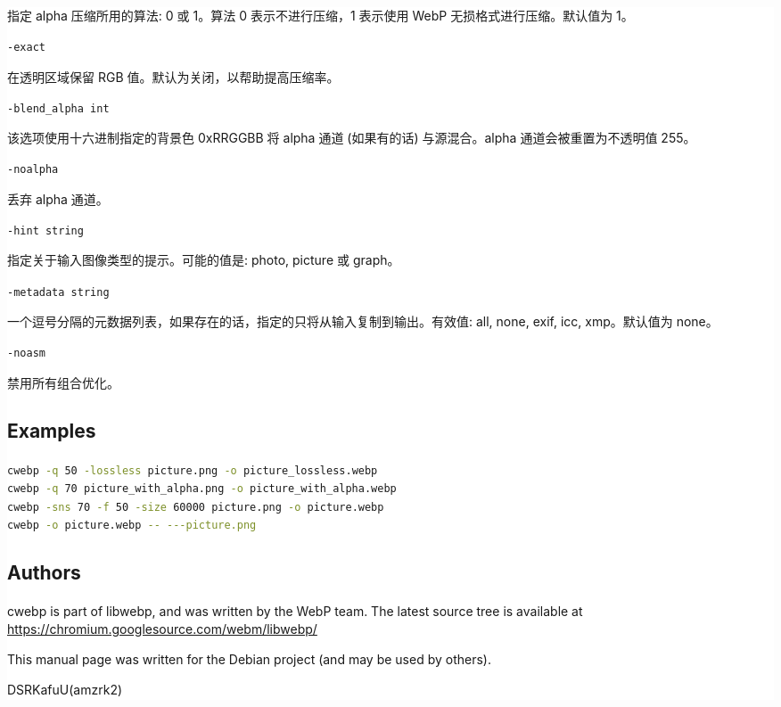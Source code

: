 指定 alpha 压缩所用的算法: 0 或 1。算法 0 表示不进行压缩，1 表示使用 WebP 无损格式进行压缩。默认值为 1。

`-exact`

在透明区域保留 RGB 值。默认为关闭，以帮助提高压缩率。

`-blend_alpha int`

该选项使用十六进制指定的背景色 0xRRGGBB 将 alpha 通道 (如果有的话) 与源混合。alpha 通道会被重置为不透明值 255。

`-noalpha`

丢弃 alpha 通道。

`-hint string`

指定关于输入图像类型的提示。可能的值是: photo, picture 或 graph。

`-metadata string`

一个逗号分隔的元数据列表，如果存在的话，指定的只将从输入复制到输出。有效值: all, none, exif, icc, xmp。默认值为 none。

`-noasm`

禁用所有组合优化。

## Examples

```bash
cwebp -q 50 -lossless picture.png -o picture_lossless.webp
cwebp -q 70 picture_with_alpha.png -o picture_with_alpha.webp
cwebp -sns 70 -f 50 -size 60000 picture.png -o picture.webp
cwebp -o picture.webp -- ---picture.png
```

## Authors

cwebp is part of libwebp, and was written by the WebP team. The latest source tree is available at <https://chromium.googlesource.com/webm/libwebp/>

This manual page was written for the Debian project (and may be used by others).

DSRKafuU(amzrk2)
